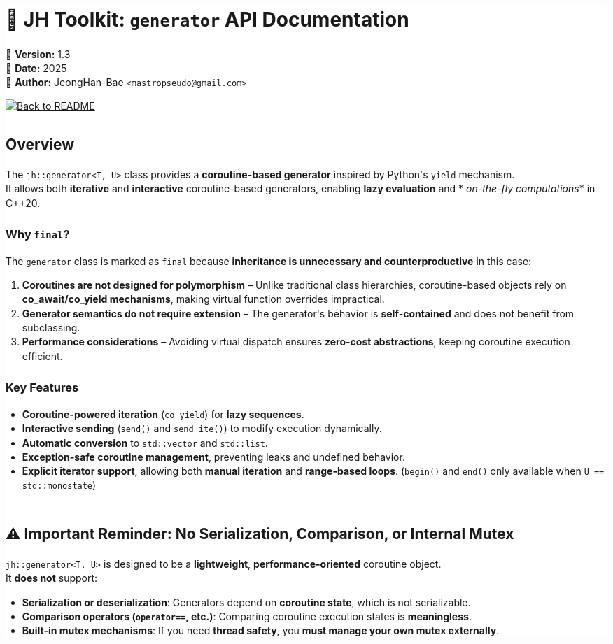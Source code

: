 # 🔁 JH Toolkit: `generator` API Documentation

📌 **Version:** 1.3  
📅 **Date:** 2025  
👤 **Author:** JeongHan-Bae `<mastropseudo@gmail.com>`

[![Back to README](https://img.shields.io/badge/%20Back%20to%20README-blue?style=for-the-badge)](../README.md)

## **Overview**

The `jh::generator<T, U>` class provides a **coroutine-based generator** inspired by Python's `yield` mechanism.  
It allows both **iterative** and **interactive** coroutine-based generators, enabling **lazy evaluation** and *
*on-the-fly computations** in C++20.

### **Why `final`?**

The `generator` class is marked as `final` because **inheritance is unnecessary and counterproductive** in this case:

1. **Coroutines are not designed for polymorphism** – Unlike traditional class hierarchies, coroutine-based objects rely
   on **co_await/co_yield mechanisms**, making virtual function overrides impractical.
2. **Generator semantics do not require extension** – The generator's behavior is **self-contained** and does not
   benefit from subclassing.
3. **Performance considerations** – Avoiding virtual dispatch ensures **zero-cost abstractions**, keeping coroutine
   execution efficient.

### **Key Features**

- **Coroutine-powered iteration** (`co_yield`) for **lazy sequences**.
- **Interactive sending** (`send()` and `send_ite()`) to modify execution dynamically.
- **Automatic conversion** to `std::vector` and `std::list`.
- **Exception-safe coroutine management**, preventing leaks and undefined behavior.
- **Explicit iterator support**, allowing both **manual iteration** and **range-based loops**. (`begin()` and `end()`
  only available when `U == std::monostate`)

---

## **⚠ Important Reminder: No Serialization, Comparison, or Internal Mutex**

`jh::generator<T, U>` is designed to be a **lightweight**, **performance-oriented** coroutine object.  
It **does not** support:

- **Serialization or deserialization**: Generators depend on **coroutine state**, which is not serializable.
- **Comparison operators (`operator==`, etc.)**: Comparing coroutine execution states is **meaningless**.
- **Built-in mutex mechanisms**: If you need **thread safety**, you **must manage your own mutex externally**.
